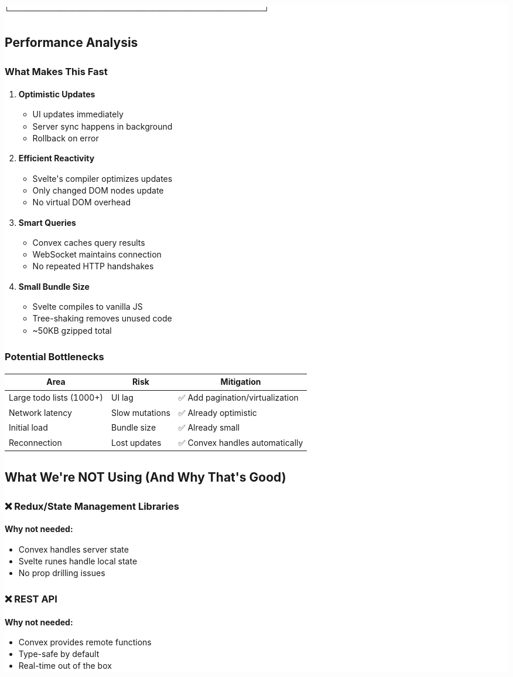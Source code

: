 ```
└─────────────────────────────────────────────────────────────┘
```

## Performance Analysis

### What Makes This Fast

1. **Optimistic Updates**
   - UI updates immediately
   - Server sync happens in background
   - Rollback on error

2. **Efficient Reactivity**
   - Svelte's compiler optimizes updates
   - Only changed DOM nodes update
   - No virtual DOM overhead

3. **Smart Queries**
   - Convex caches query results
   - WebSocket maintains connection
   - No repeated HTTP handshakes

4. **Small Bundle Size**
   - Svelte compiles to vanilla JS
   - Tree-shaking removes unused code
   - ~50KB gzipped total

### Potential Bottlenecks

| Area | Risk | Mitigation |
|------|------|------------|
| Large todo lists (1000+) | UI lag | ✅ Add pagination/virtualization |
| Network latency | Slow mutations | ✅ Already optimistic |
| Initial load | Bundle size | ✅ Already small |
| Reconnection | Lost updates | ✅ Convex handles automatically |

## What We're NOT Using (And Why That's Good)

### ❌ Redux/State Management Libraries
**Why not needed:**
- Convex handles server state
- Svelte runes handle local state
- No prop drilling issues

### ❌ REST API
**Why not needed:**
- Convex provides remote functions
- Type-safe by default
- Real-time out of the box
